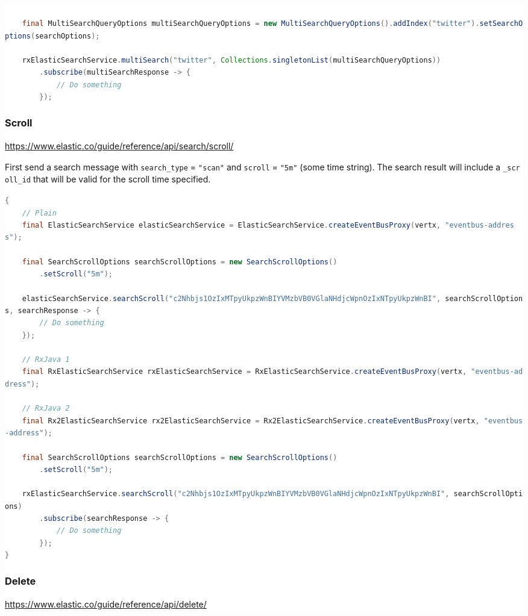 ```java
        
    final MultiSearchQueryOptions multiSearchQueryOptions = new MultiSearchQueryOptions().addIndex("twitter").setSearchOptions(searchOptions);
            
    rxElasticSearchService.multiSearch("twitter", Collections.singletonList(multiSearchQueryOptions))
        .subscribe(multiSearchResponse -> {
            // Do something
        });
```

### Scroll

https://www.elastic.co/guide/reference/api/search/scroll/

First send a search message with `search_type` = `"scan"` and `scroll` = `"5m"` (some time string).  The search result will include a `_scroll_id` that will be valid for the scroll time specified.

```java
{
    // Plain
    final ElasticSearchService elasticSearchService = ElasticSearchService.createEventBusProxy(vertx, "eventbus-address");
        
    final SearchScrollOptions searchScrollOptions = new SearchScrollOptions()
        .setScroll("5m");

    elasticSearchService.searchScroll("c2Nhbjs1OzIxMTpyUkpzWnBIYVMzbVB0VGlaNHdjcWpnOzIxNTpyUkpzWnBI", searchScrollOptions, searchResponse -> {
        // Do something
    });
    
    // RxJava 1
    final RxElasticSearchService rxElasticSearchService = RxElasticSearchService.createEventBusProxy(vertx, "eventbus-address");
    
    // RxJava 2
    final Rx2ElasticSearchService rx2ElasticSearchService = Rx2ElasticSearchService.createEventBusProxy(vertx, "eventbus-address");
            
    final SearchScrollOptions searchScrollOptions = new SearchScrollOptions()
        .setScroll("5m");
    
    rxElasticSearchService.searchScroll("c2Nhbjs1OzIxMTpyUkpzWnBIYVMzbVB0VGlaNHdjcWpnOzIxNTpyUkpzWnBI", searchScrollOptions)
        .subscribe(searchResponse -> {
            // Do something
        });
}
```

### Delete
https://www.elastic.co/guide/reference/api/delete/
